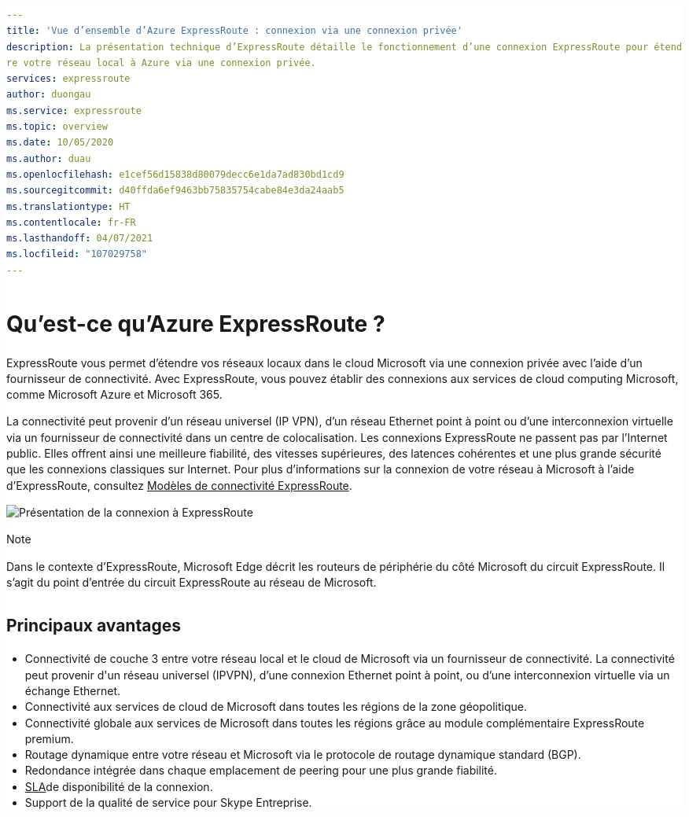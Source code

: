 ```yaml
---
title: 'Vue d’ensemble d’Azure ExpressRoute : connexion via une connexion privée'
description: La présentation technique d’ExpressRoute détaille le fonctionnement d’une connexion ExpressRoute pour étendre votre réseau local à Azure via une connexion privée.
services: expressroute
author: duongau
ms.service: expressroute
ms.topic: overview
ms.date: 10/05/2020
ms.author: duau
ms.openlocfilehash: e1cef56d15838d80079decc6e1da7ad830bd1cd9
ms.sourcegitcommit: d40ffda6ef9463bb75835754cabe84e3da24aab5
ms.translationtype: HT
ms.contentlocale: fr-FR
ms.lasthandoff: 04/07/2021
ms.locfileid: "107029758"
---
```

# <a name="what-is-azure-expressroute"></a>Qu’est-ce qu’Azure ExpressRoute ?
ExpressRoute vous permet d’étendre vos réseaux locaux dans le cloud Microsoft via une connexion privée avec l’aide d’un fournisseur de connectivité. Avec ExpressRoute, vous pouvez établir des connexions aux services de cloud computing Microsoft, comme Microsoft Azure et Microsoft 365.

La connectivité peut provenir d’un réseau universel (IP VPN), d’un réseau Ethernet point à point ou d’une interconnexion virtuelle via un fournisseur de connectivité dans un centre de colocalisation. Les connexions ExpressRoute ne passent pas par l’Internet public. Elles offrent ainsi une meilleure fiabilité, des vitesses supérieures, des latences cohérentes et une plus grande sécurité que les connexions classiques sur Internet. Pour plus d’informations sur la connexion de votre réseau à Microsoft à l’aide d’ExpressRoute, consultez [Modèles de connectivité ExpressRoute](expressroute-connectivity-models.md).

![Présentation de la connexion à ExpressRoute](./media/expressroute-introduction/expressroute-connection-overview.png)

> [!NOTE]
> Dans le contexte d’ExpressRoute, Microsoft Edge décrit les routeurs de périphérie du côté Microsoft du circuit ExpressRoute. Il s’agit du point d’entrée du circuit ExpressRoute au réseau de Microsoft.
> 

## <a name="key-benefits"></a>Principaux avantages

* Connectivité de couche 3 entre votre réseau local et le cloud de Microsoft via un fournisseur de connectivité. La connectivité peut provenir d'un réseau universel (IPVPN), d’une connexion Ethernet point à point, ou d’une interconnexion virtuelle via un échange Ethernet.
* Connectivité aux services de cloud de Microsoft dans toutes les régions de la zone géopolitique.
* Connectivité globale aux services de Microsoft dans toutes les régions grâce au module complémentaire ExpressRoute premium.
* Routage dynamique entre votre réseau et Microsoft via le protocole de routage dynamique standard (BGP).
* Redondance intégrée dans chaque emplacement de peering pour une plus grande fiabilité.
* [SLA](https://azure.microsoft.com/support/legal/sla/)de disponibilité de la connexion.
* Support de la qualité de service pour Skype Entreprise.
